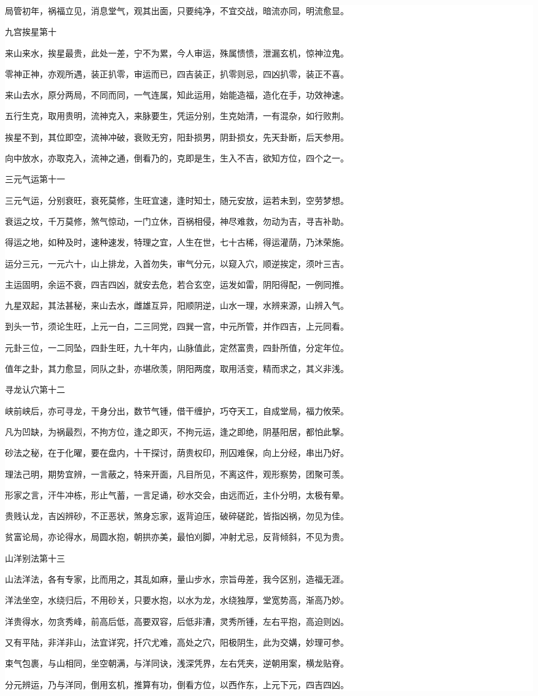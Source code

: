 局管初年，祸福立见，消息堂气，观其出面，只要纯净，不宜交战，暗流亦同，明流愈显。  

九宫挨星第十  

来山来水，挨星最贵，此处一差，宁不为累，今人审运，殊属愦愦，泄漏玄机，惊神泣鬼。  

零神正神，亦观所遇，装正扒零，审运而已，四吉装正，扒零则忌，四凶扒零，装正不喜。  

来山去水，原分两局，不同而同，一气连属，知此运用，始能造福，造化在手，功效神速。  

五行生克，取用贵明，流神克入，来脉要生，凭运分别，生克始清，一有混杂，如行败荆。  

挨星不到，其位即空，流神冲破，衰败无穷，阳卦损男，阴卦损女，先天卦断，后天参用。  

向中放水，亦取克入，流神之通，倒看乃的，克即是生，生入不吉，欲知方位，四个之一。  

三元气运第十一  

三元气运，分别衰旺，衰死莫修，生旺宜速，逢时知士，随元安放，运若未到，空劳梦想。  

衰运之坟，千万莫修，煞气惊动，一门立休，百祸相侵，神尽难救，勿动为吉，寻吉补助。  

得运之地，如种及时，速种速发，特理之宜，人生在世，七十古稀，得运灌荫，乃沐荣施。  

运分三元，一元六十，山上排龙，入首勿失，审气分元，以窥入穴，顺逆挨定，须叶三吉。  

主运固明，余运不衰，四吉四凶，就安去危，若合玄空，运发如雷，阴阳得配，一例同推。  

九星双起，其法甚秘，来山去水，雌雄互异，阳顺阴逆，山水一理，水辨来源，山辨入气。  

到头一节，须论生旺，上元一白，二三同党，四巽一宫，中元所管，并作四吉，上元同看。  

元卦三位，一二同坠，四卦生旺，九十年内，山脉值此，定然富贵，四卦所值，分定年位。  

值年之卦，其力愈显，同队之卦，亦堪欣羡，阴阳两度，取用活变，精而求之，其义非浅。  

寻龙认穴第十二  

峡前峡后，亦可寻龙，干身分出，数节气锺，借干缠护，巧夺天工，自成堂局，福力攸荣。  

凡为凹缺，为祸最烈，不拘方位，逢之即灭，不拘元运，逢之即绝，阴基阳居，都怕此撃。  

砂法之秘，在于化曜，要在盘内，十干探讨，荫贵权印，刑囚难保，向上分经，串出乃好。  

理法己明，期势宜辨，一言蔽之，特来开面，凡目所见，不离这件，观形察势，团聚可羡。  

形家之言，汗牛冲栋，形止气蓄，一言足诵，砂水交会，由远而近，主仆分明，太极有晕。  

贵贱认龙，吉凶辨砂，不正恶状，煞身忘家，返背迫压，破碎磋跎，皆指凶祸，勿见为佳。  

贫富论局，亦论得水，局圆水抱，朝拱亦美，最怕刈脚，冲射尤忌，反背倾斜，不见为贵。  

山洋别法第十三  

山法洋法，各有专家，比而用之，其乱如麻，量山步水，宗旨毋差，我今区别，造福无涯。  

洋法坐空，水绕归后，不用砂关，只要水抱，以水为龙，水绕独厚，堂宽势高，渐高乃妙。  

洋贵得水，勿贪秀峰，前高后低，高要双容，后低非漕，灵秀所锺，左右平抱，高迫则凶。  

又有平陆，非洋非山，法宜详究，扦穴尤难，高处之穴，阳极阴生，此为交媾，妙理可参。  

束气包裹，与山相同，坐空朝满，与洋同诀，浅深凭界，左右凭夹，逆朝用案，横龙贴脊。  

分元辨运，乃与洋同，倒用玄机，推算有功，倒看方位，以西作东，上元下元，四吉四凶。  
